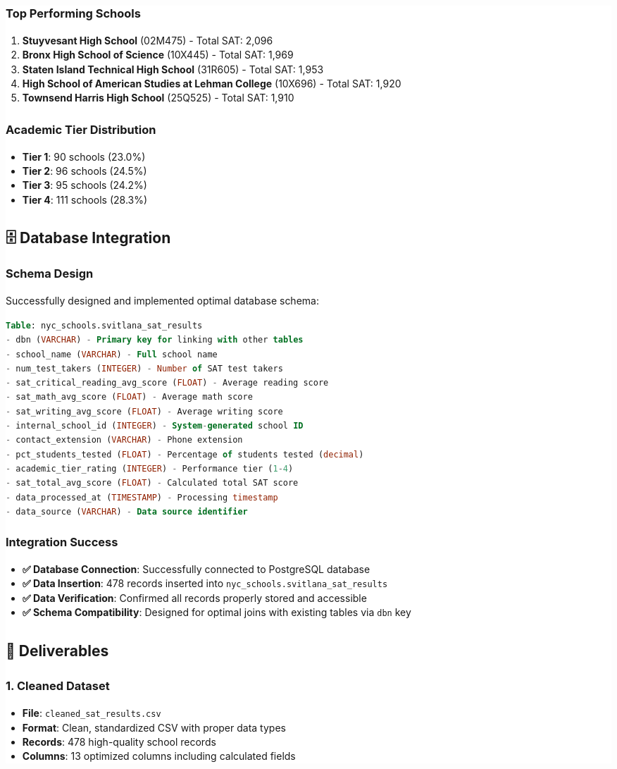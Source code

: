 ### Top Performing Schools
1. **Stuyvesant High School** (02M475) - Total SAT: 2,096
2. **Bronx High School of Science** (10X445) - Total SAT: 1,969  
3. **Staten Island Technical High School** (31R605) - Total SAT: 1,953
4. **High School of American Studies at Lehman College** (10X696) - Total SAT: 1,920
5. **Townsend Harris High School** (25Q525) - Total SAT: 1,910

### Academic Tier Distribution
- **Tier 1**: 90 schools (23.0%)
- **Tier 2**: 96 schools (24.5%)
- **Tier 3**: 95 schools (24.2%)  
- **Tier 4**: 111 schools (28.3%)

## 🗄️ Database Integration

### Schema Design
Successfully designed and implemented optimal database schema:

```sql
Table: nyc_schools.svitlana_sat_results
- dbn (VARCHAR) - Primary key for linking with other tables
- school_name (VARCHAR) - Full school name
- num_test_takers (INTEGER) - Number of SAT test takers
- sat_critical_reading_avg_score (FLOAT) - Average reading score
- sat_math_avg_score (FLOAT) - Average math score  
- sat_writing_avg_score (FLOAT) - Average writing score
- internal_school_id (INTEGER) - System-generated school ID
- contact_extension (VARCHAR) - Phone extension
- pct_students_tested (FLOAT) - Percentage of students tested (decimal)
- academic_tier_rating (INTEGER) - Performance tier (1-4)
- sat_total_avg_score (FLOAT) - Calculated total SAT score
- data_processed_at (TIMESTAMP) - Processing timestamp
- data_source (VARCHAR) - Data source identifier
```

### Integration Success
- **✅ Database Connection**: Successfully connected to PostgreSQL database
- **✅ Data Insertion**: 478 records inserted into `nyc_schools.svitlana_sat_results`
- **✅ Data Verification**: Confirmed all records properly stored and accessible
- **✅ Schema Compatibility**: Designed for optimal joins with existing tables via `dbn` key

## 📁 Deliverables

### 1. Cleaned Dataset
- **File**: `cleaned_sat_results.csv`
- **Format**: Clean, standardized CSV with proper data types
- **Records**: 478 high-quality school records
- **Columns**: 13 optimized columns including calculated fields

